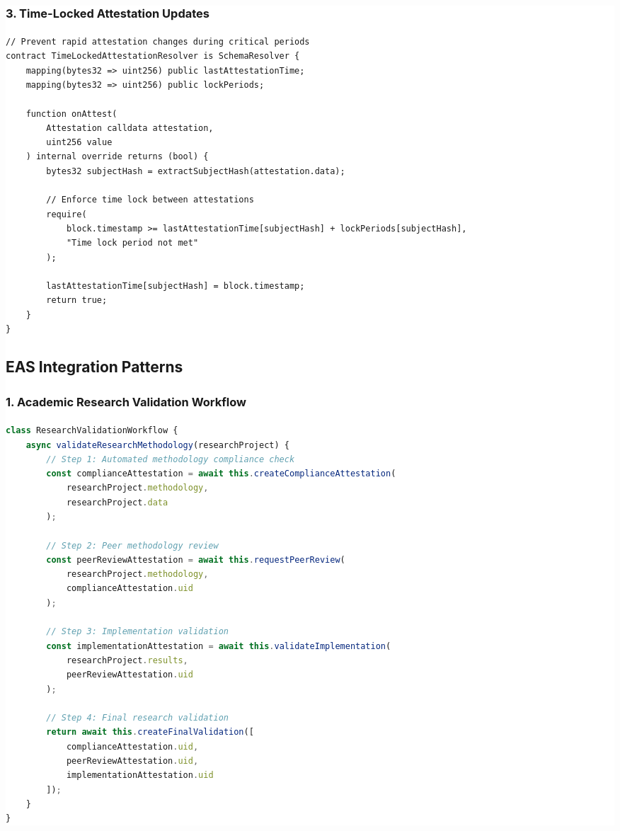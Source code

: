 ### 3. Time-Locked Attestation Updates

```solidity
// Prevent rapid attestation changes during critical periods
contract TimeLockedAttestationResolver is SchemaResolver {
    mapping(bytes32 => uint256) public lastAttestationTime;
    mapping(bytes32 => uint256) public lockPeriods;
    
    function onAttest(
        Attestation calldata attestation,
        uint256 value
    ) internal override returns (bool) {
        bytes32 subjectHash = extractSubjectHash(attestation.data);
        
        // Enforce time lock between attestations
        require(
            block.timestamp >= lastAttestationTime[subjectHash] + lockPeriods[subjectHash],
            "Time lock period not met"
        );
        
        lastAttestationTime[subjectHash] = block.timestamp;
        return true;
    }
}
```

## EAS Integration Patterns

### 1. Academic Research Validation Workflow

```javascript
class ResearchValidationWorkflow {
    async validateResearchMethodology(researchProject) {
        // Step 1: Automated methodology compliance check
        const complianceAttestation = await this.createComplianceAttestation(
            researchProject.methodology,
            researchProject.data
        );
        
        // Step 2: Peer methodology review
        const peerReviewAttestation = await this.requestPeerReview(
            researchProject.methodology,
            complianceAttestation.uid
        );
        
        // Step 3: Implementation validation
        const implementationAttestation = await this.validateImplementation(
            researchProject.results,
            peerReviewAttestation.uid
        );
        
        // Step 4: Final research validation
        return await this.createFinalValidation([
            complianceAttestation.uid,
            peerReviewAttestation.uid, 
            implementationAttestation.uid
        ]);
    }
}
```

